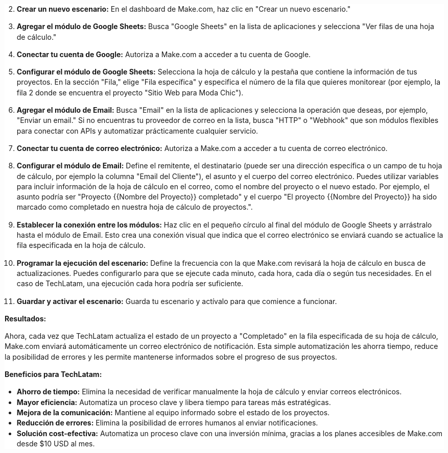 2. **Crear un nuevo escenario:** En el dashboard de Make.com, haz clic en "Crear un nuevo escenario."

3. **Agregar el módulo de Google Sheets:** Busca "Google Sheets" en la lista de aplicaciones y selecciona "Ver filas de una hoja de cálculo."

4. **Conectar tu cuenta de Google:** Autoriza a Make.com a acceder a tu cuenta de Google.

5. **Configurar el módulo de Google Sheets:** Selecciona la hoja de cálculo y la pestaña que contiene la información de tus proyectos.  En la sección "Fila," elige "Fila específica" y especifica el número de la fila que quieres monitorear (por ejemplo, la fila 2 donde se encuentra el proyecto "Sitio Web para Moda Chic").

6. **Agregar el módulo de Email:** Busca "Email" en la lista de aplicaciones y selecciona la operación que deseas, por ejemplo, "Enviar un email." Si no encuentras tu proveedor de correo en la lista, busca "HTTP" o "Webhook" que son módulos flexibles para conectar con APIs y automatizar prácticamente cualquier servicio.

7. **Conectar tu cuenta de correo electrónico:** Autoriza a Make.com a acceder a tu cuenta de correo electrónico.

8. **Configurar el módulo de Email:**  Define el remitente, el destinatario (puede ser una dirección específica o un campo de tu hoja de cálculo, por ejemplo la columna "Email del Cliente"), el asunto y el cuerpo del correo electrónico.  Puedes utilizar variables para incluir información de la hoja de cálculo en el correo, como el nombre del proyecto o el nuevo estado. Por ejemplo, el asunto podría ser "Proyecto {{Nombre del Proyecto}} completado" y el cuerpo "El proyecto {{Nombre del Proyecto}} ha sido marcado como completado en nuestra hoja de cálculo de proyectos.".

9. **Establecer la conexión entre los módulos:**  Haz clic en el pequeño círculo al final del módulo de Google Sheets y arrástralo hasta el módulo de Email.  Esto crea una conexión visual que indica que el correo electrónico se enviará cuando se actualice la fila especificada en la hoja de cálculo.

10. **Programar la ejecución del escenario:**  Define la frecuencia con la que Make.com revisará la hoja de cálculo en busca de actualizaciones.  Puedes configurarlo para que se ejecute cada minuto, cada hora, cada día o según tus necesidades.  En el caso de TechLatam, una ejecución cada hora podría ser suficiente.

11. **Guardar y activar el escenario:**  Guarda tu escenario y actívalo para que comience a funcionar.

**Resultados:**

Ahora, cada vez que TechLatam actualiza el estado de un proyecto a "Completado" en la fila especificada de su hoja de cálculo, Make.com enviará automáticamente un correo electrónico de notificación.  Esta simple automatización les ahorra tiempo, reduce la posibilidad de errores y les permite mantenerse informados sobre el progreso de sus proyectos.

**Beneficios para TechLatam:**

* **Ahorro de tiempo:**  Elimina la necesidad de verificar manualmente la hoja de cálculo y enviar correos electrónicos.
* **Mayor eficiencia:** Automatiza un proceso clave y libera tiempo para tareas más estratégicas.
* **Mejora de la comunicación:**  Mantiene al equipo informado sobre el estado de los proyectos.
* **Reducción de errores:**  Elimina la posibilidad de errores humanos al enviar notificaciones.
* **Solución cost-efectiva:**  Automatiza un proceso clave con una inversión mínima, gracias a los planes accesibles de Make.com desde $10 USD al mes.
